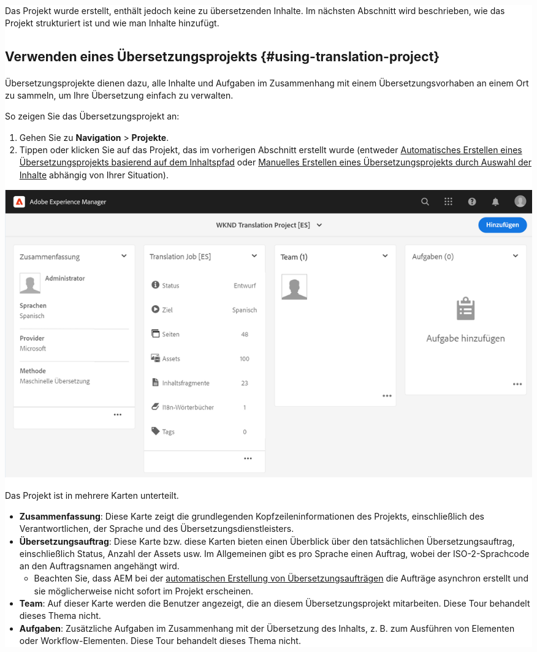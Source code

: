 Das Projekt wurde erstellt, enthält jedoch keine zu übersetzenden Inhalte. Im nächsten Abschnitt wird beschrieben, wie das Projekt strukturiert ist und wie man Inhalte hinzufügt.

## Verwenden eines Übersetzungsprojekts {#using-translation-project}

Übersetzungsprojekte dienen dazu, alle Inhalte und Aufgaben im Zusammenhang mit einem Übersetzungsvorhaben an einem Ort zu sammeln, um Ihre Übersetzung einfach zu verwalten.

So zeigen Sie das Übersetzungsprojekt an:

1. Gehen Sie zu **Navigation** > **Projekte**.
1. Tippen oder klicken Sie auf das Projekt, das im vorherigen Abschnitt erstellt wurde (entweder [Automatisches Erstellen eines Übersetzungsprojekts basierend auf dem Inhaltspfad](#automatically-creating) oder [Manuelles Erstellen eines Übersetzungsprojekts durch Auswahl der Inhalte](#manually-creating) abhängig von Ihrer Situation).

![Übersetzungsprojekt](assets/translation-project.png)

Das Projekt ist in mehrere Karten unterteilt.

* **Zusammenfassung**: Diese Karte zeigt die grundlegenden Kopfzeileninformationen des Projekts, einschließlich des Verantwortlichen, der Sprache und des Übersetzungsdienstleisters.
* **Übersetzungsauftrag**: Diese Karte bzw. diese Karten bieten einen Überblick über den tatsächlichen Übersetzungsauftrag, einschließlich Status, Anzahl der Assets usw. Im Allgemeinen gibt es pro Sprache einen Auftrag, wobei der ISO-2-Sprachcode an den Auftragsnamen angehängt wird.
   * Beachten Sie, dass AEM bei der [automatischen Erstellung von Übersetzungsaufträgen](#automatically-creating) die Aufträge asynchron erstellt und sie möglicherweise nicht sofort im Projekt erscheinen.
* **Team**: Auf dieser Karte werden die Benutzer angezeigt, die an diesem Übersetzungsprojekt mitarbeiten. Diese Tour behandelt dieses Thema nicht.
* **Aufgaben**: Zusätzliche Aufgaben im Zusammenhang mit der Übersetzung des Inhalts, z. B. zum Ausführen von Elementen oder Workflow-Elementen. Diese Tour behandelt dieses Thema nicht.
